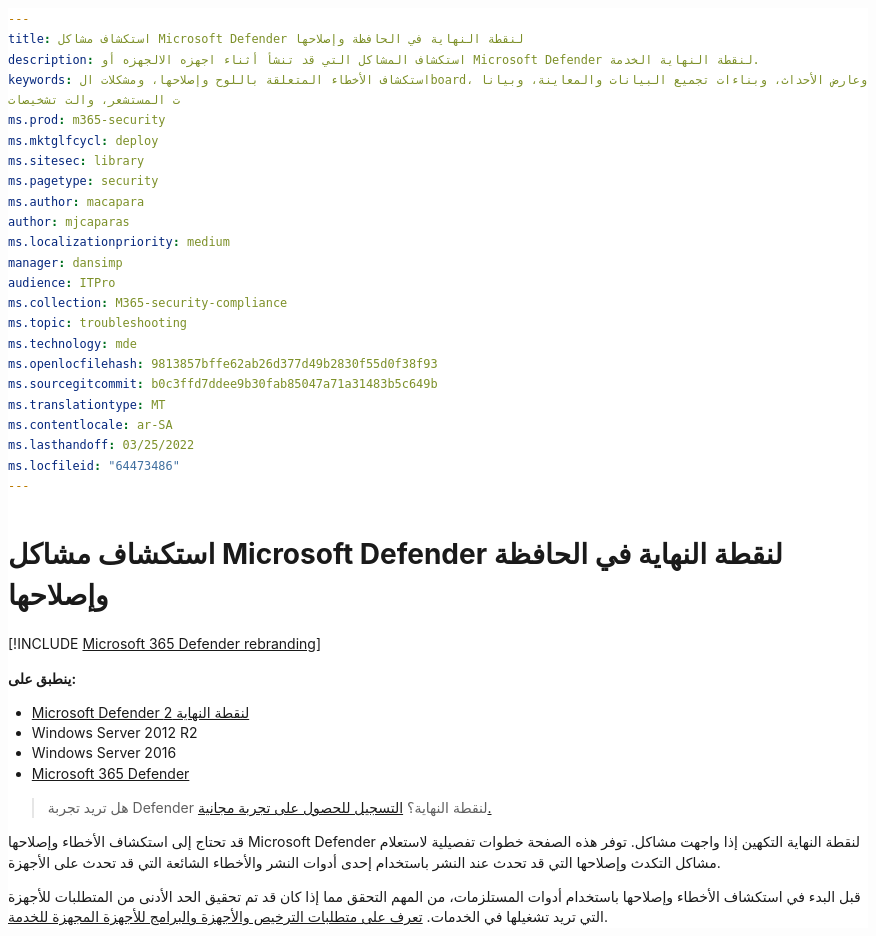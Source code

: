 ```yaml
---
title: استكشاف مشاكل Microsoft Defender لنقطة النهاية في الحافظة وإصلاحها
description: استكشاف المشاكل التي قد تنشأ أثناء اجهزه الالجهزه أو Microsoft Defender لنقطة النهاية الخدمة.
keywords: استكشاف الأخطاء المتعلقة باللوح وإصلاحها، ومشكلات الboard، وعارض الأحداث، وبناءات تجميع البيانات والمعاينة، وبيانات المستشعر، والت تشخيصات
ms.prod: m365-security
ms.mktglfcycl: deploy
ms.sitesec: library
ms.pagetype: security
ms.author: macapara
author: mjcaparas
ms.localizationpriority: medium
manager: dansimp
audience: ITPro
ms.collection: M365-security-compliance
ms.topic: troubleshooting
ms.technology: mde
ms.openlocfilehash: 9813857bffe62ab26d377d49b2830f55d0f38f93
ms.sourcegitcommit: b0c3ffd7ddee9b30fab85047a71a31483b5c649b
ms.translationtype: MT
ms.contentlocale: ar-SA
ms.lasthandoff: 03/25/2022
ms.locfileid: "64473486"
---
```

# <a name="troubleshoot-microsoft-defender-for-endpoint-onboarding-issues"></a>استكشاف مشاكل Microsoft Defender لنقطة النهاية في الحافظة وإصلاحها

[!INCLUDE [Microsoft 365 Defender rebranding](../../includes/microsoft-defender.md)]


**ينطبق على:**

- [Microsoft Defender لنقطة النهاية 2](https://go.microsoft.com/fwlink/p/?linkid=2154037)
- Windows Server 2012 R2
- Windows Server 2016‏
- [Microsoft 365 Defender](https://go.microsoft.com/fwlink/?linkid=2118804)

> هل تريد تجربة Defender لنقطة النهاية؟ [التسجيل للحصول على تجربة مجانية.](https://signup.microsoft.com/create-account/signup?products=7f379fee-c4f9-4278-b0a1-e4c8c2fcdf7e&ru=https://aka.ms/MDEp2OpenTrial?ocid=docs-wdatp-pullalerts-abovefoldlink)

قد تحتاج إلى استكشاف الأخطاء وإصلاحها Microsoft Defender لنقطة النهاية التكهين إذا واجهت مشاكل.
توفر هذه الصفحة خطوات تفصيلية لاستعلام مشاكل التكدث وإصلاحها التي قد تحدث عند النشر باستخدام إحدى أدوات النشر والأخطاء الشائعة التي قد تحدث على الأجهزة.

قبل البدء في استكشاف الأخطاء وإصلاحها باستخدام أدوات المستلزمات، من المهم التحقق مما إذا كان قد تم تحقيق الحد الأدنى من المتطلبات للأجهزة التي تريد تشغيلها في الخدمات. [تعرف على متطلبات الترخيص والأجهزة والبرامج للأجهزة المجهزة للخدمة](minimum-requirements.md).
